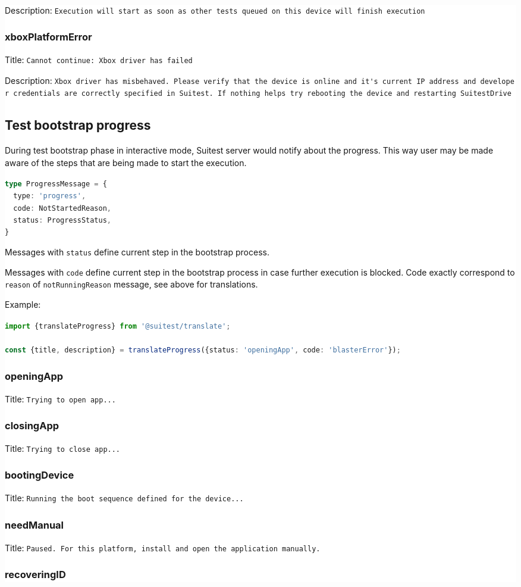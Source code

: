 Description: `Execution will start as soon as other tests queued on this device will finish execution`

### xboxPlatformError

Title: `Cannot continue: Xbox driver has failed`

Description: `Xbox driver has misbehaved. Please verify that the device is online and it's current IP address and developer credentials are correctly specified in Suitest. If nothing helps try rebooting the device and restarting SuitestDrive`

## Test bootstrap progress

During test bootstrap phase in interactive mode, Suitest server would notify about the progress.
This way user may be made aware of the steps that are being made to start the execution.

```typescript
type ProgressMessage = {
  type: 'progress',
  code: NotStartedReason,
  status: ProgressStatus,
}
```

Messages with `status` define current step in the bootstrap process.

Messages with `code` define current step in the bootstrap process in case further execution is blocked.
Code exactly correspond to `reason` of `notRunningReason` message, see above for translations.

Example:

```typescript
import {translateProgress} from '@suitest/translate';

const {title, description} = translateProgress({status: 'openingApp', code: 'blasterError'});
```

### openingApp

Title: `Trying to open app...`

### closingApp

Title: `Trying to close app...`

### bootingDevice

Title: `Running the boot sequence defined for the device...`

### needManual

Title: `Paused. For this platform, install and open the application manually.`

### recoveringID

